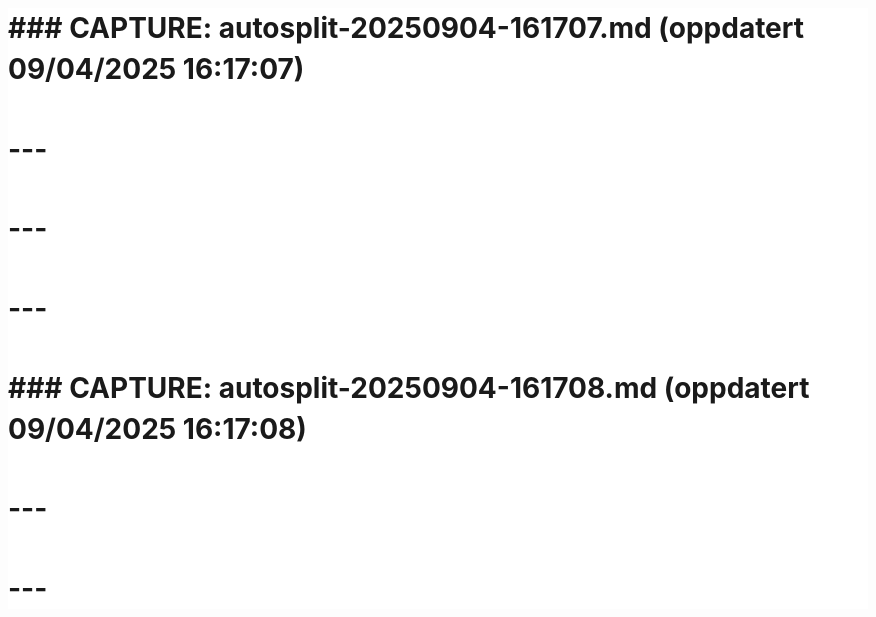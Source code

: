 #

#

#

#

#

# \### CAPTURE: autosplit-20250904-161707.md (oppdatert 09/04/2025 16:17:07)

# ---

#

#

# ---

#

#

#

# ---

#

#

#

#

#

# \### CAPTURE: autosplit-20250904-161708.md (oppdatert 09/04/2025 16:17:08)

# ---

#

#

# ---

#
